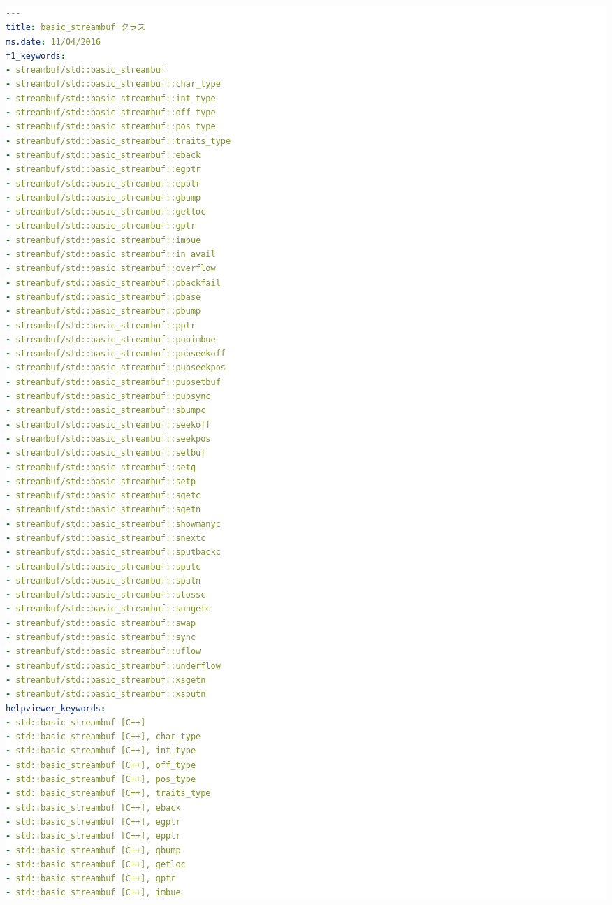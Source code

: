 ```yaml
---
title: basic_streambuf クラス
ms.date: 11/04/2016
f1_keywords:
- streambuf/std::basic_streambuf
- streambuf/std::basic_streambuf::char_type
- streambuf/std::basic_streambuf::int_type
- streambuf/std::basic_streambuf::off_type
- streambuf/std::basic_streambuf::pos_type
- streambuf/std::basic_streambuf::traits_type
- streambuf/std::basic_streambuf::eback
- streambuf/std::basic_streambuf::egptr
- streambuf/std::basic_streambuf::epptr
- streambuf/std::basic_streambuf::gbump
- streambuf/std::basic_streambuf::getloc
- streambuf/std::basic_streambuf::gptr
- streambuf/std::basic_streambuf::imbue
- streambuf/std::basic_streambuf::in_avail
- streambuf/std::basic_streambuf::overflow
- streambuf/std::basic_streambuf::pbackfail
- streambuf/std::basic_streambuf::pbase
- streambuf/std::basic_streambuf::pbump
- streambuf/std::basic_streambuf::pptr
- streambuf/std::basic_streambuf::pubimbue
- streambuf/std::basic_streambuf::pubseekoff
- streambuf/std::basic_streambuf::pubseekpos
- streambuf/std::basic_streambuf::pubsetbuf
- streambuf/std::basic_streambuf::pubsync
- streambuf/std::basic_streambuf::sbumpc
- streambuf/std::basic_streambuf::seekoff
- streambuf/std::basic_streambuf::seekpos
- streambuf/std::basic_streambuf::setbuf
- streambuf/std::basic_streambuf::setg
- streambuf/std::basic_streambuf::setp
- streambuf/std::basic_streambuf::sgetc
- streambuf/std::basic_streambuf::sgetn
- streambuf/std::basic_streambuf::showmanyc
- streambuf/std::basic_streambuf::snextc
- streambuf/std::basic_streambuf::sputbackc
- streambuf/std::basic_streambuf::sputc
- streambuf/std::basic_streambuf::sputn
- streambuf/std::basic_streambuf::stossc
- streambuf/std::basic_streambuf::sungetc
- streambuf/std::basic_streambuf::swap
- streambuf/std::basic_streambuf::sync
- streambuf/std::basic_streambuf::uflow
- streambuf/std::basic_streambuf::underflow
- streambuf/std::basic_streambuf::xsgetn
- streambuf/std::basic_streambuf::xsputn
helpviewer_keywords:
- std::basic_streambuf [C++]
- std::basic_streambuf [C++], char_type
- std::basic_streambuf [C++], int_type
- std::basic_streambuf [C++], off_type
- std::basic_streambuf [C++], pos_type
- std::basic_streambuf [C++], traits_type
- std::basic_streambuf [C++], eback
- std::basic_streambuf [C++], egptr
- std::basic_streambuf [C++], epptr
- std::basic_streambuf [C++], gbump
- std::basic_streambuf [C++], getloc
- std::basic_streambuf [C++], gptr
- std::basic_streambuf [C++], imbue
```